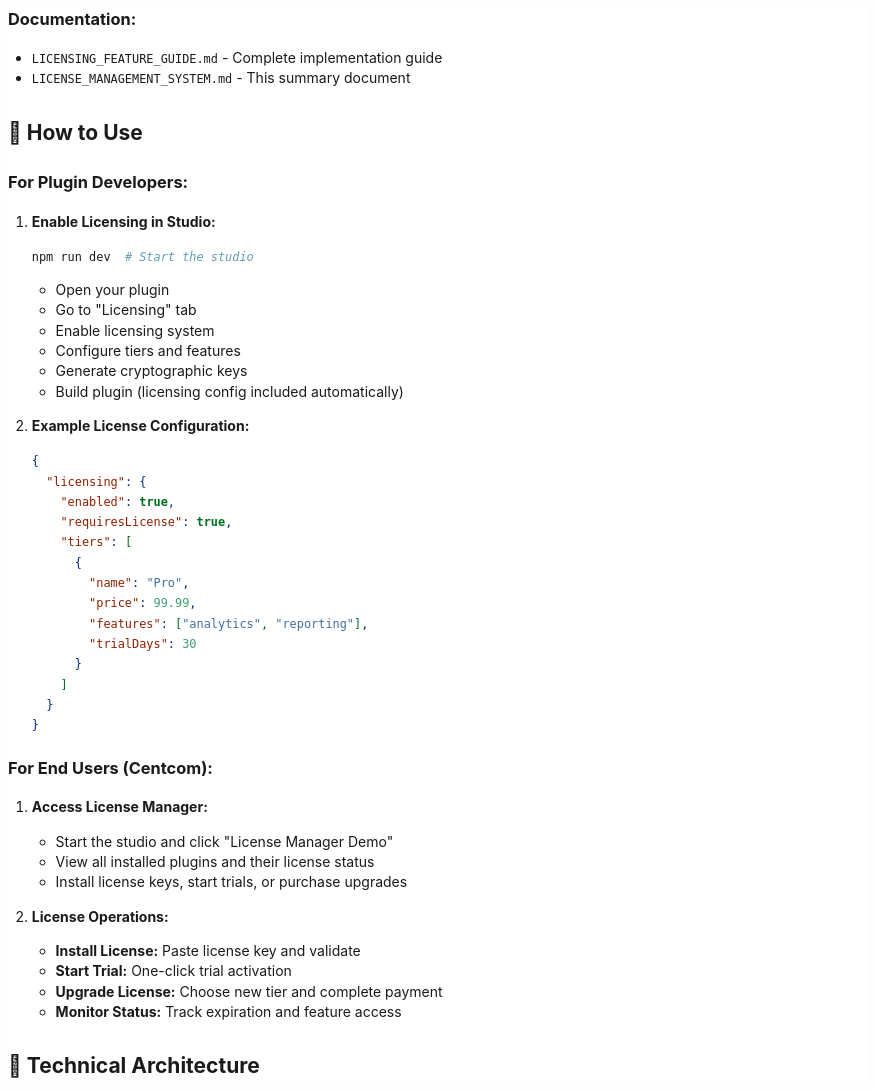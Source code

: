 ### **Documentation:**
- `LICENSING_FEATURE_GUIDE.md` - Complete implementation guide
- `LICENSE_MANAGEMENT_SYSTEM.md` - This summary document

## 🚀 **How to Use**

### **For Plugin Developers:**

1. **Enable Licensing in Studio:**
   ```bash
   npm run dev  # Start the studio
   ```
   - Open your plugin
   - Go to "Licensing" tab
   - Enable licensing system
   - Configure tiers and features
   - Generate cryptographic keys
   - Build plugin (licensing config included automatically)

2. **Example License Configuration:**
   ```json
   {
     "licensing": {
       "enabled": true,
       "requiresLicense": true,
       "tiers": [
         {
           "name": "Pro",
           "price": 99.99,
           "features": ["analytics", "reporting"],
           "trialDays": 30
         }
       ]
     }
   }
   ```

### **For End Users (Centcom):**

1. **Access License Manager:**
   - Start the studio and click "License Manager Demo"
   - View all installed plugins and their license status
   - Install license keys, start trials, or purchase upgrades

2. **License Operations:**
   - **Install License:** Paste license key and validate
   - **Start Trial:** One-click trial activation
   - **Upgrade License:** Choose new tier and complete payment
   - **Monitor Status:** Track expiration and feature access

## 🔧 **Technical Architecture**
